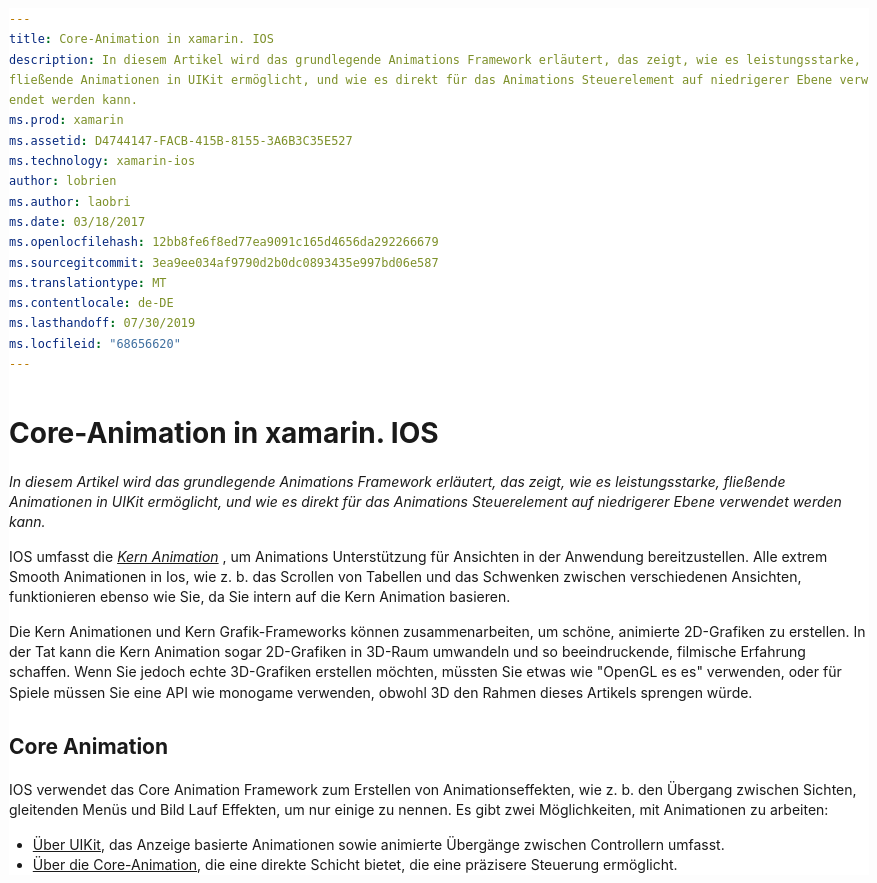 ```yaml
---
title: Core-Animation in xamarin. IOS
description: In diesem Artikel wird das grundlegende Animations Framework erläutert, das zeigt, wie es leistungsstarke, fließende Animationen in UIKit ermöglicht, und wie es direkt für das Animations Steuerelement auf niedrigerer Ebene verwendet werden kann.
ms.prod: xamarin
ms.assetid: D4744147-FACB-415B-8155-3A6B3C35E527
ms.technology: xamarin-ios
author: lobrien
ms.author: laobri
ms.date: 03/18/2017
ms.openlocfilehash: 12bb8fe6f8ed77ea9091c165d4656da292266679
ms.sourcegitcommit: 3ea9ee034af9790d2b0dc0893435e997bd06e587
ms.translationtype: MT
ms.contentlocale: de-DE
ms.lasthandoff: 07/30/2019
ms.locfileid: "68656620"
---
```

# <a name="core-animation-in-xamarinios"></a>Core-Animation in xamarin. IOS

_In diesem Artikel wird das grundlegende Animations Framework erläutert, das zeigt, wie es leistungsstarke, fließende Animationen in UIKit ermöglicht, und wie es direkt für das Animations Steuerelement auf niedrigerer Ebene verwendet werden kann._

IOS umfasst die [*Kern Animation*](https://developer.apple.com/library/ios/documentation/Cocoa/Conceptual/CoreAnimation_guide/Introduction/Introduction.html) , um Animations Unterstützung für Ansichten in der Anwendung bereitzustellen.
Alle extrem Smooth Animationen in Ios, wie z. b. das Scrollen von Tabellen und das Schwenken zwischen verschiedenen Ansichten, funktionieren ebenso wie Sie, da Sie intern auf die Kern Animation basieren.

Die Kern Animationen und Kern Grafik-Frameworks können zusammenarbeiten, um schöne, animierte 2D-Grafiken zu erstellen. In der Tat kann die Kern Animation sogar 2D-Grafiken in 3D-Raum umwandeln und so beeindruckende, filmische Erfahrung schaffen. Wenn Sie jedoch echte 3D-Grafiken erstellen möchten, müssten Sie etwas wie "OpenGL es es" verwenden, oder für Spiele müssen Sie eine API wie monogame verwenden, obwohl 3D den Rahmen dieses Artikels sprengen würde.

<a name="Using_Core_Animation" />

## <a name="core-animation"></a>Core Animation

IOS verwendet das Core Animation Framework zum Erstellen von Animationseffekten, wie z. b. den Übergang zwischen Sichten, gleitenden Menüs und Bild Lauf Effekten, um nur einige zu nennen. Es gibt zwei Möglichkeiten, mit Animationen zu arbeiten:

- [Über UIKit](#Using_UIKit_Animation), das Anzeige basierte Animationen sowie animierte Übergänge zwischen Controllern umfasst.
- [Über die Core-Animation](#Using_Core_Animation), die eine direkte Schicht bietet, die eine präzisere Steuerung ermöglicht.
